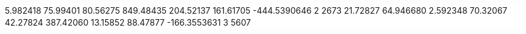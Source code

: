 <td style="text-align:right;">
5.982418
</td>
<td style="text-align:right;">
75.99401
</td>
<td style="text-align:right;">
80.56275
</td>
<td style="text-align:right;">
849.48435
</td>
<td style="text-align:right;">
204.52137
</td>
<td style="text-align:right;">
161.61705
</td>
<td style="text-align:right;">
-444.5390646
</td>
<td style="text-align:right;">
2
</td>
</tr>
<tr>
<td style="text-align:left;">
2673
</td>
<td style="text-align:right;">
21.72827
</td>
<td style="text-align:right;">
64.946680
</td>
<td style="text-align:right;">
2.592348
</td>
<td style="text-align:right;">
70.32067
</td>
<td style="text-align:right;">
42.27824
</td>
<td style="text-align:right;">
387.42060
</td>
<td style="text-align:right;">
13.15852
</td>
<td style="text-align:right;">
88.47877
</td>
<td style="text-align:right;">
-166.3553631
</td>
<td style="text-align:right;">
3
</td>
</tr>
<tr>
<td style="text-align:left;">
5607
</td>